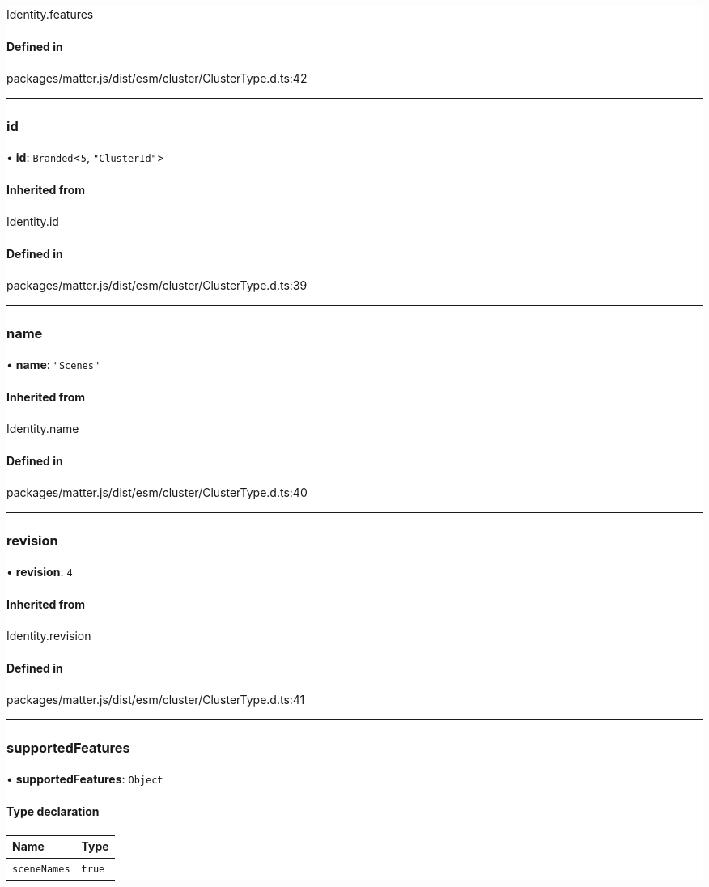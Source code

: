 Identity.features

#### Defined in

packages/matter.js/dist/esm/cluster/ClusterType.d.ts:42

___

### id

• **id**: [`Branded`](../modules/util_export.md#branded)\<``5``, ``"ClusterId"``\>

#### Inherited from

Identity.id

#### Defined in

packages/matter.js/dist/esm/cluster/ClusterType.d.ts:39

___

### name

• **name**: ``"Scenes"``

#### Inherited from

Identity.name

#### Defined in

packages/matter.js/dist/esm/cluster/ClusterType.d.ts:40

___

### revision

• **revision**: ``4``

#### Inherited from

Identity.revision

#### Defined in

packages/matter.js/dist/esm/cluster/ClusterType.d.ts:41

___

### supportedFeatures

• **supportedFeatures**: `Object`

#### Type declaration

| Name | Type |
| :------ | :------ |
| `sceneNames` | ``true`` |
